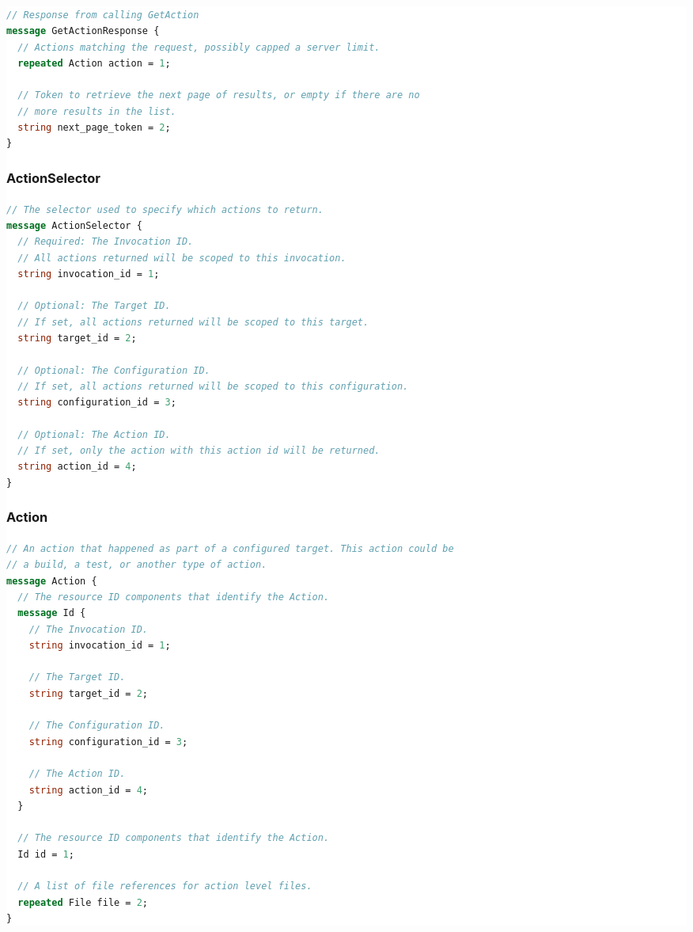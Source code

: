 ```protobuf
// Response from calling GetAction
message GetActionResponse {
  // Actions matching the request, possibly capped a server limit.
  repeated Action action = 1;

  // Token to retrieve the next page of results, or empty if there are no
  // more results in the list.
  string next_page_token = 2;
}
```

### ActionSelector

```protobuf
// The selector used to specify which actions to return.
message ActionSelector {
  // Required: The Invocation ID.
  // All actions returned will be scoped to this invocation.
  string invocation_id = 1;

  // Optional: The Target ID.
  // If set, all actions returned will be scoped to this target.
  string target_id = 2;

  // Optional: The Configuration ID.
  // If set, all actions returned will be scoped to this configuration.
  string configuration_id = 3;

  // Optional: The Action ID.
  // If set, only the action with this action id will be returned.
  string action_id = 4;
}
```

### Action

```protobuf
// An action that happened as part of a configured target. This action could be
// a build, a test, or another type of action.
message Action {
  // The resource ID components that identify the Action.
  message Id {
    // The Invocation ID.
    string invocation_id = 1;

    // The Target ID.
    string target_id = 2;

    // The Configuration ID.
    string configuration_id = 3;

    // The Action ID.
    string action_id = 4;
  }

  // The resource ID components that identify the Action.
  Id id = 1;

  // A list of file references for action level files.
  repeated File file = 2;
}
```
